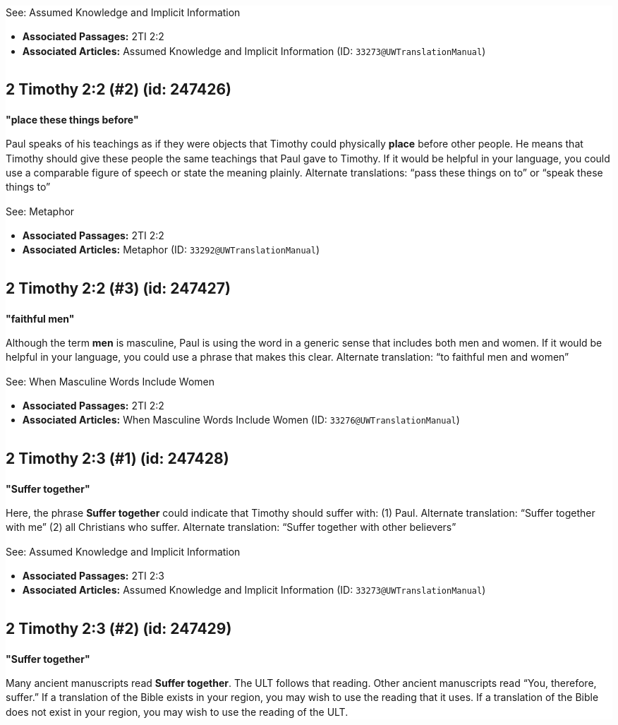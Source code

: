 See: Assumed Knowledge and Implicit Information

* **Associated Passages:** 2TI 2:2
* **Associated Articles:** Assumed Knowledge and Implicit Information (ID: `33273@UWTranslationManual`)

## 2 Timothy 2:2 (#2) (id: 247426)

**"place these things before"**

Paul speaks of his teachings as if they were objects that Timothy could physically **place** before other people. He means that Timothy should give these people the same teachings that Paul gave to Timothy. If it would be helpful in your language, you could use a comparable figure of speech or state the meaning plainly. Alternate translations: “pass these things on to” or “speak these things to”

See: Metaphor

* **Associated Passages:** 2TI 2:2
* **Associated Articles:** Metaphor (ID: `33292@UWTranslationManual`)

## 2 Timothy 2:2 (#3) (id: 247427)

**"faithful men"**

Although the term **men** is masculine, Paul is using the word in a generic sense that includes both men and women. If it would be helpful in your language, you could use a phrase that makes this clear. Alternate translation: “to faithful men and women”

See: When Masculine Words Include Women

* **Associated Passages:** 2TI 2:2
* **Associated Articles:** When Masculine Words Include Women (ID: `33276@UWTranslationManual`)

## 2 Timothy 2:3 (#1) (id: 247428)

**"Suffer together"**

Here, the phrase **Suffer together** could indicate that Timothy should suffer with: (1\) Paul. Alternate translation: “Suffer together with me” (2\) all Christians who suffer. Alternate translation: “Suffer together with other believers”

See: Assumed Knowledge and Implicit Information

* **Associated Passages:** 2TI 2:3
* **Associated Articles:** Assumed Knowledge and Implicit Information (ID: `33273@UWTranslationManual`)

## 2 Timothy 2:3 (#2) (id: 247429)

**"Suffer together"**

Many ancient manuscripts read **Suffer together**. The ULT follows that reading. Other ancient manuscripts read “You, therefore, suffer.” If a translation of the Bible exists in your region, you may wish to use the reading that it uses. If a translation of the Bible does not exist in your region, you may wish to use the reading of the ULT.
